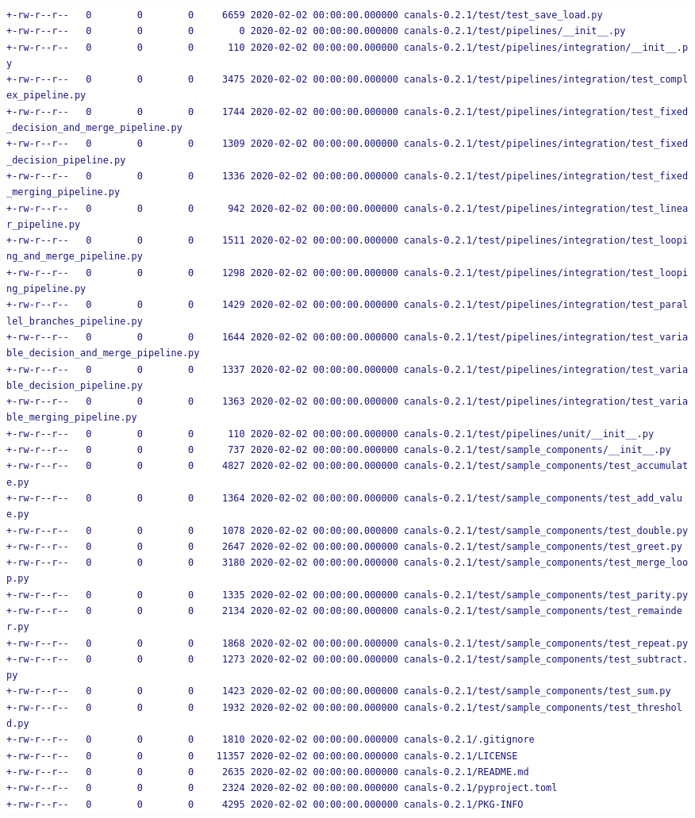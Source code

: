 ```diff
+-rw-r--r--   0        0        0     6659 2020-02-02 00:00:00.000000 canals-0.2.1/test/test_save_load.py
+-rw-r--r--   0        0        0        0 2020-02-02 00:00:00.000000 canals-0.2.1/test/pipelines/__init__.py
+-rw-r--r--   0        0        0      110 2020-02-02 00:00:00.000000 canals-0.2.1/test/pipelines/integration/__init__.py
+-rw-r--r--   0        0        0     3475 2020-02-02 00:00:00.000000 canals-0.2.1/test/pipelines/integration/test_complex_pipeline.py
+-rw-r--r--   0        0        0     1744 2020-02-02 00:00:00.000000 canals-0.2.1/test/pipelines/integration/test_fixed_decision_and_merge_pipeline.py
+-rw-r--r--   0        0        0     1309 2020-02-02 00:00:00.000000 canals-0.2.1/test/pipelines/integration/test_fixed_decision_pipeline.py
+-rw-r--r--   0        0        0     1336 2020-02-02 00:00:00.000000 canals-0.2.1/test/pipelines/integration/test_fixed_merging_pipeline.py
+-rw-r--r--   0        0        0      942 2020-02-02 00:00:00.000000 canals-0.2.1/test/pipelines/integration/test_linear_pipeline.py
+-rw-r--r--   0        0        0     1511 2020-02-02 00:00:00.000000 canals-0.2.1/test/pipelines/integration/test_looping_and_merge_pipeline.py
+-rw-r--r--   0        0        0     1298 2020-02-02 00:00:00.000000 canals-0.2.1/test/pipelines/integration/test_looping_pipeline.py
+-rw-r--r--   0        0        0     1429 2020-02-02 00:00:00.000000 canals-0.2.1/test/pipelines/integration/test_parallel_branches_pipeline.py
+-rw-r--r--   0        0        0     1644 2020-02-02 00:00:00.000000 canals-0.2.1/test/pipelines/integration/test_variable_decision_and_merge_pipeline.py
+-rw-r--r--   0        0        0     1337 2020-02-02 00:00:00.000000 canals-0.2.1/test/pipelines/integration/test_variable_decision_pipeline.py
+-rw-r--r--   0        0        0     1363 2020-02-02 00:00:00.000000 canals-0.2.1/test/pipelines/integration/test_variable_merging_pipeline.py
+-rw-r--r--   0        0        0      110 2020-02-02 00:00:00.000000 canals-0.2.1/test/pipelines/unit/__init__.py
+-rw-r--r--   0        0        0      737 2020-02-02 00:00:00.000000 canals-0.2.1/test/sample_components/__init__.py
+-rw-r--r--   0        0        0     4827 2020-02-02 00:00:00.000000 canals-0.2.1/test/sample_components/test_accumulate.py
+-rw-r--r--   0        0        0     1364 2020-02-02 00:00:00.000000 canals-0.2.1/test/sample_components/test_add_value.py
+-rw-r--r--   0        0        0     1078 2020-02-02 00:00:00.000000 canals-0.2.1/test/sample_components/test_double.py
+-rw-r--r--   0        0        0     2647 2020-02-02 00:00:00.000000 canals-0.2.1/test/sample_components/test_greet.py
+-rw-r--r--   0        0        0     3180 2020-02-02 00:00:00.000000 canals-0.2.1/test/sample_components/test_merge_loop.py
+-rw-r--r--   0        0        0     1335 2020-02-02 00:00:00.000000 canals-0.2.1/test/sample_components/test_parity.py
+-rw-r--r--   0        0        0     2134 2020-02-02 00:00:00.000000 canals-0.2.1/test/sample_components/test_remainder.py
+-rw-r--r--   0        0        0     1868 2020-02-02 00:00:00.000000 canals-0.2.1/test/sample_components/test_repeat.py
+-rw-r--r--   0        0        0     1273 2020-02-02 00:00:00.000000 canals-0.2.1/test/sample_components/test_subtract.py
+-rw-r--r--   0        0        0     1423 2020-02-02 00:00:00.000000 canals-0.2.1/test/sample_components/test_sum.py
+-rw-r--r--   0        0        0     1932 2020-02-02 00:00:00.000000 canals-0.2.1/test/sample_components/test_threshold.py
+-rw-r--r--   0        0        0     1810 2020-02-02 00:00:00.000000 canals-0.2.1/.gitignore
+-rw-r--r--   0        0        0    11357 2020-02-02 00:00:00.000000 canals-0.2.1/LICENSE
+-rw-r--r--   0        0        0     2635 2020-02-02 00:00:00.000000 canals-0.2.1/README.md
+-rw-r--r--   0        0        0     2324 2020-02-02 00:00:00.000000 canals-0.2.1/pyproject.toml
+-rw-r--r--   0        0        0     4295 2020-02-02 00:00:00.000000 canals-0.2.1/PKG-INFO
```

